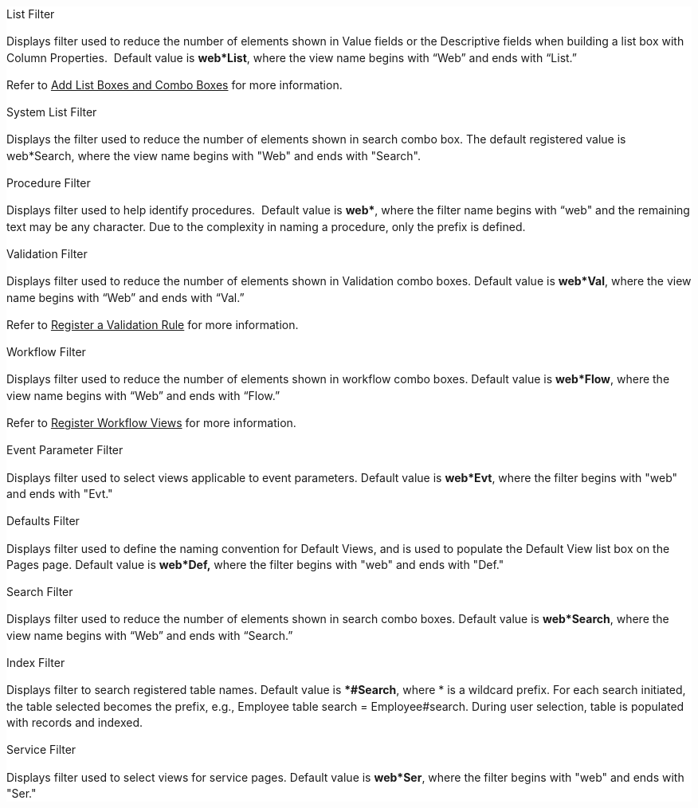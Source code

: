 <td><p>List Filter</p></td>
<td><p>Displays filter used to reduce the number of elements shown in Value fields or the Descriptive fields when building a list box with Column Properties.  Default value is <strong>web*List</strong>, where the view name begins with “Web” and ends with “List.”</p>
<p>Refer to <a href="../../WebApp_Dev/Add_List_Boxes_and_Combo_Boxes">Add List Boxes and Combo Boxes</a> for more information.</p></td>
</tr>
<tr class="even">
<td><p>System List Filter</p></td>
<td><p>Displays the filter used to reduce the number of elements shown in search combo box. The default registered value is web*Search, where the view name begins with &quot;Web&quot; and ends with &quot;Search&quot;.</p></td>
</tr>
<tr class="odd">
<td><p>Procedure Filter</p></td>
<td><p>Displays filter used to help identify procedures.  Default value is <strong>web*</strong>, where the filter name begins with “web&quot; and the remaining text may be any character. Due to the complexity in naming a procedure, only the prefix is defined.</p></td>
</tr>
<tr class="even">
<td><p>Validation Filter</p></td>
<td><p>Displays filter used to reduce the number of elements shown in Validation combo boxes. Default value is <strong>web*Val</strong>, where the view name begins with “Web” and ends with “Val.”</p>
<p>Refer to <a href="../../WebApp_Dev/ValidationRules">Register a Validation Rule</a> for more information.</p></td>
</tr>
<tr class="odd">
<td><p>Workflow Filter</p></td>
<td><p>Displays filter used to reduce the number of elements shown in workflow combo boxes. Default value is <span style="font-weight: bold;">web*Flow</span>, where the view name begins with “Web” and ends with “Flow.”</p>
<p>Refer to <a href="../Use_Cases/Register_Workflow_Views">Register Workflow Views</a> for more information.</p></td>
</tr>
<tr class="even">
<td><p>Event Parameter Filter</p></td>
<td><p>Displays filter used to select views applicable to event parameters. Default value is <strong>web*Evt</strong>, where the filter begins with &quot;web&quot; and ends with &quot;Evt.&quot;</p></td>
</tr>
<tr class="odd">
<td><p>Defaults Filter</p></td>
<td><p>Displays filter used to define the naming convention for Default Views, and is used to populate the Default View list box on the Pages page. Default value is <strong>web*Def,</strong> where the filter begins with &quot;web&quot; and ends with &quot;Def.&quot;</p></td>
</tr>
<tr class="even">
<td><p>Search Filter</p></td>
<td><p>Displays filter used to reduce the number of elements shown in search combo boxes. Default value is <span style="font-weight: bold;">web*Search</span>, where the view name begins with “Web” and ends with “Search.”</p></td>
</tr>
<tr class="odd">
<td><p>Index Filter</p></td>
<td><p>Displays filter to search registered table names. Default value is <strong>*#Search</strong>, where * is a wildcard prefix. For each search initiated, the table selected becomes the prefix, e.g., Employee table search = Employee#search. During user selection, table is populated with records and indexed.</p></td>
</tr>
<tr class="even">
<td><p>Service Filter</p></td>
<td><p>Displays filter used to select views for service pages. Default value is <strong>web*Ser</strong>, where the filter begins with &quot;web&quot; and ends with &quot;Ser.&quot;</p></td>
</tr>